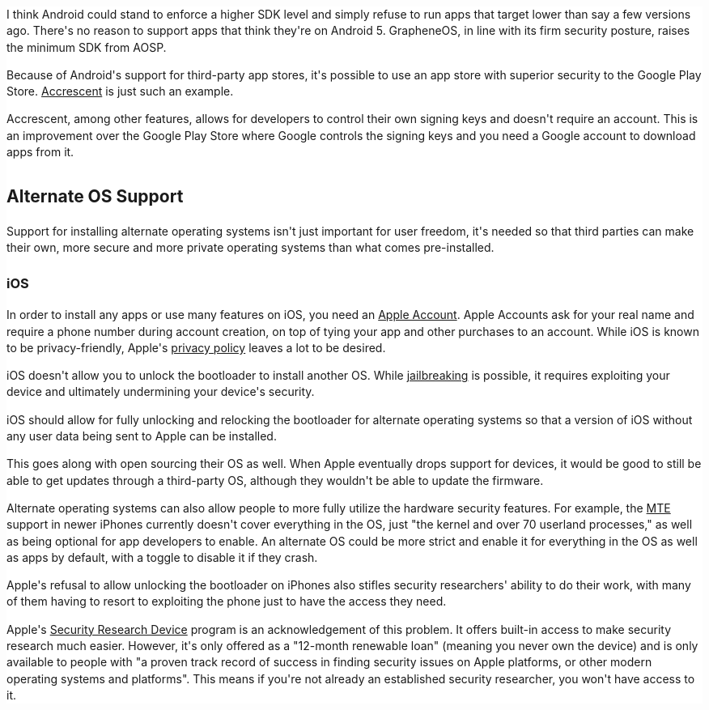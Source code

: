 I think Android could stand to enforce a higher SDK level and simply refuse to run apps that target lower than say a few versions ago. There's no reason to support apps that think they're on Android 5. GrapheneOS, in line with its firm security posture, raises the minimum SDK from AOSP.

Because of Android's support for third-party app stores, it's possible to use an app store with superior security to the Google Play Store. [Accrescent](https://accrescent.app) is just such an example.

Accrescent, among other features, allows for developers to control their own signing keys and doesn't require an account. This is an improvement over the Google Play Store where Google controls the signing keys and you need a Google account to download apps from it.

## Alternate OS Support

Support for installing alternate operating systems isn't just important for user freedom, it's needed so that third parties can make their own, more secure and more private operating systems than what comes pre-installed.

### iOS

In order to install any apps or use many features on iOS, you need an [Apple Account](https://account.apple.com). Apple Accounts ask for your real name and require a phone number during account creation, on top of tying your app and other purchases to an account. While iOS is known to be privacy-friendly, Apple's [privacy policy](https://www.apple.com/legal/privacy/en-ww) leaves a lot to be desired.

iOS doesn't allow you to unlock the bootloader to install another OS. While [jailbreaking](https://en.wikipedia.org/wiki/IOS_jailbreaking) is possible, it requires exploiting your device and ultimately undermining your device's security.

iOS should allow for fully unlocking and relocking the bootloader for alternate operating systems so that a version of iOS without any user data being sent to Apple can be installed.

This goes along with open sourcing their OS as well. When Apple eventually drops support for devices, it would be good to still be able to get updates through a third-party OS, although they wouldn't be able to update the firmware.

Alternate operating systems can also allow people to more fully utilize the hardware security features. For example, the [MTE](https://security.apple.com/blog/memory-integrity-enforcement) support in newer iPhones currently doesn't cover everything in the OS, just "the kernel and over 70 userland processes," as well as being optional for app developers to enable. An alternate OS could be more strict and enable it for everything in the OS as well as apps by default, with a toggle to disable it if they crash.

Apple's refusal to allow unlocking the bootloader on iPhones also stifles security researchers' ability to do their work, with many of them having to resort to exploiting the phone just to have the access they need.

Apple's [Security Research Device](https://security.apple.com/research-device) program is an acknowledgement of this problem. It offers built-in access to make security research much easier. However, it's only offered as a "12-month renewable loan" (meaning you never own the device) and is only available to people with "a proven track record of success in finding security issues on Apple platforms, or other modern operating systems and platforms". This means if you're not already an established security researcher, you won't have access to it.

